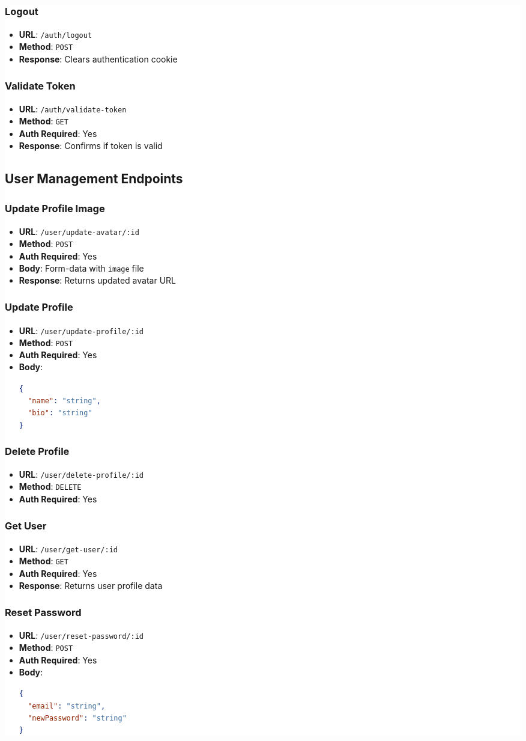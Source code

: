 ### Logout

- **URL**: `/auth/logout`
- **Method**: `POST`
- **Response**: Clears authentication cookie

### Validate Token

- **URL**: `/auth/validate-token`
- **Method**: `GET`
- **Auth Required**: Yes
- **Response**: Confirms if token is valid

## User Management Endpoints

### Update Profile Image

- **URL**: `/user/update-avatar/:id`
- **Method**: `POST`
- **Auth Required**: Yes
- **Body**: Form-data with `image` file
- **Response**: Returns updated avatar URL

### Update Profile

- **URL**: `/user/update-profile/:id`
- **Method**: `POST`
- **Auth Required**: Yes
- **Body**:
  ```json
  {
    "name": "string",
    "bio": "string"
  }
  ```

### Delete Profile

- **URL**: `/user/delete-profile/:id`
- **Method**: `DELETE`
- **Auth Required**: Yes

### Get User

- **URL**: `/user/get-user/:id`
- **Method**: `GET`
- **Auth Required**: Yes
- **Response**: Returns user profile data

### Reset Password

- **URL**: `/user/reset-password/:id`
- **Method**: `POST`
- **Auth Required**: Yes
- **Body**:
  ```json
  {
    "email": "string",
    "newPassword": "string"
  }
  ```
